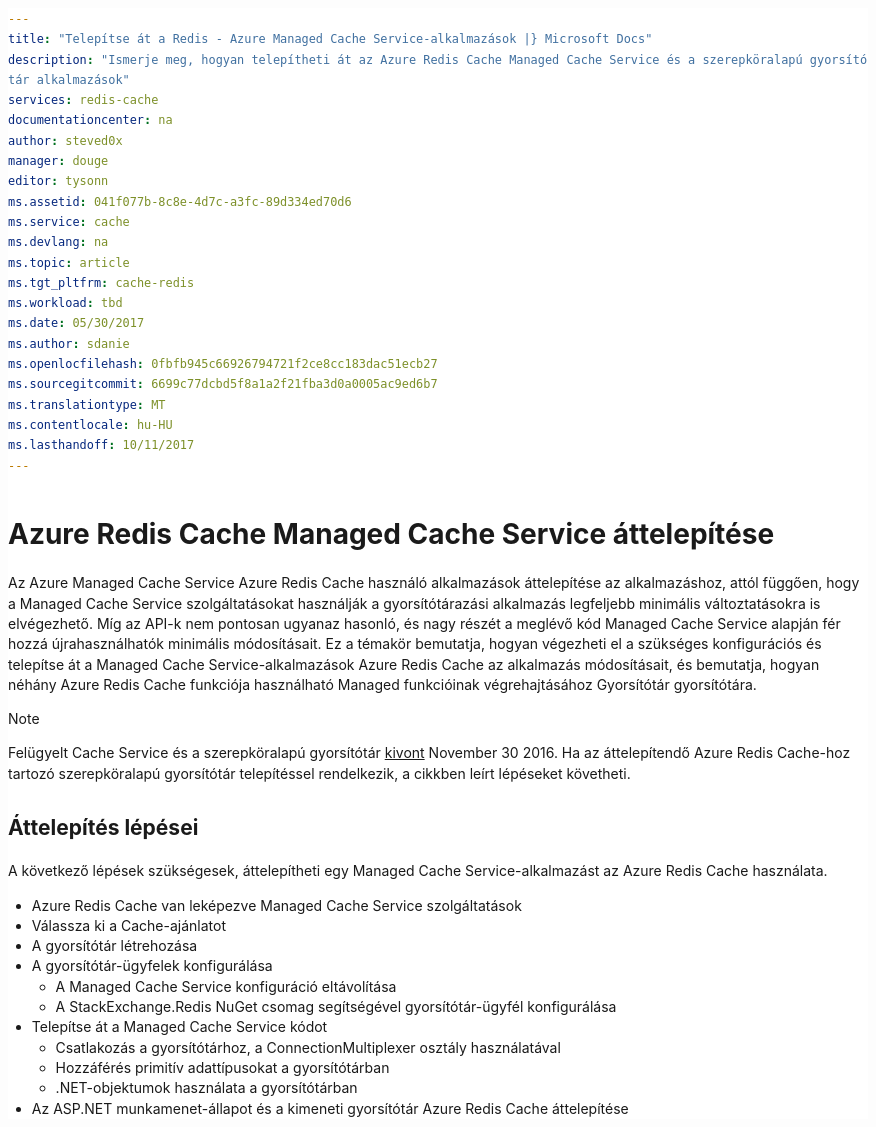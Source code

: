 ```yaml
---
title: "Telepítse át a Redis - Azure Managed Cache Service-alkalmazások |} Microsoft Docs"
description: "Ismerje meg, hogyan telepítheti át az Azure Redis Cache Managed Cache Service és a szerepköralapú gyorsítótár alkalmazások"
services: redis-cache
documentationcenter: na
author: steved0x
manager: douge
editor: tysonn
ms.assetid: 041f077b-8c8e-4d7c-a3fc-89d334ed70d6
ms.service: cache
ms.devlang: na
ms.topic: article
ms.tgt_pltfrm: cache-redis
ms.workload: tbd
ms.date: 05/30/2017
ms.author: sdanie
ms.openlocfilehash: 0fbfb945c66926794721f2ce8cc183dac51ecb27
ms.sourcegitcommit: 6699c77dcbd5f8a1a2f21fba3d0a0005ac9ed6b7
ms.translationtype: MT
ms.contentlocale: hu-HU
ms.lasthandoff: 10/11/2017
---
```

# <a name="migrate-from-managed-cache-service-to-azure-redis-cache"></a>Azure Redis Cache Managed Cache Service áttelepítése
Az Azure Managed Cache Service Azure Redis Cache használó alkalmazások áttelepítése az alkalmazáshoz, attól függően, hogy a Managed Cache Service szolgáltatásokat használják a gyorsítótárazási alkalmazás legfeljebb minimális változtatásokra is elvégezhető. Míg az API-k nem pontosan ugyanaz hasonló, és nagy részét a meglévő kód Managed Cache Service alapján fér hozzá újrahasználhatók minimális módosításait. Ez a témakör bemutatja, hogyan végezheti el a szükséges konfigurációs és telepítse át a Managed Cache Service-alkalmazások Azure Redis Cache az alkalmazás módosításait, és bemutatja, hogyan néhány Azure Redis Cache funkciója használható Managed funkcióinak végrehajtásához Gyorsítótár gyorsítótára.

>[!NOTE]
>Felügyelt Cache Service és a szerepköralapú gyorsítótár [kivont](https://azure.microsoft.com/blog/azure-managed-cache-and-in-role-cache-services-to-be-retired-on-11-30-2016/) November 30 2016. Ha az áttelepítendő Azure Redis Cache-hoz tartozó szerepköralapú gyorsítótár telepítéssel rendelkezik, a cikkben leírt lépéseket követheti.

## <a name="migration-steps"></a>Áttelepítés lépései
A következő lépések szükségesek, áttelepítheti egy Managed Cache Service-alkalmazást az Azure Redis Cache használata.

* Azure Redis Cache van leképezve Managed Cache Service szolgáltatások
* Válassza ki a Cache-ajánlatot
* A gyorsítótár létrehozása
* A gyorsítótár-ügyfelek konfigurálása
  * A Managed Cache Service konfiguráció eltávolítása
  * A StackExchange.Redis NuGet csomag segítségével gyorsítótár-ügyfél konfigurálása
* Telepítse át a Managed Cache Service kódot
  * Csatlakozás a gyorsítótárhoz, a ConnectionMultiplexer osztály használatával
  * Hozzáférés primitív adattípusokat a gyorsítótárban
  * .NET-objektumok használata a gyorsítótárban
* Az ASP.NET munkamenet-állapot és a kimeneti gyorsítótár Azure Redis Cache áttelepítése 
